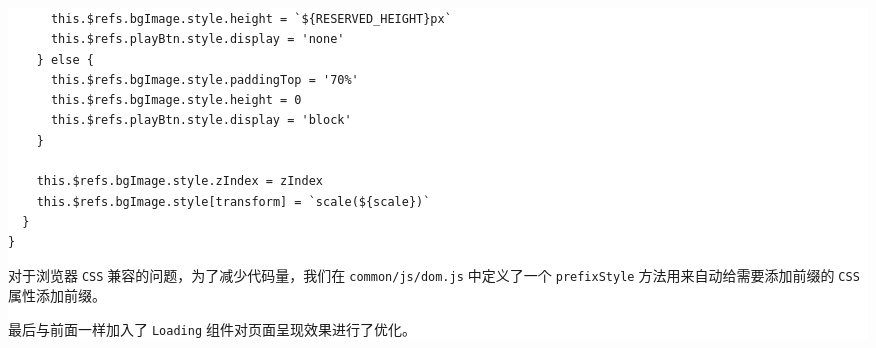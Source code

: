 ```
      this.$refs.bgImage.style.height = `${RESERVED_HEIGHT}px`
      this.$refs.playBtn.style.display = 'none'
    } else {
      this.$refs.bgImage.style.paddingTop = '70%'
      this.$refs.bgImage.style.height = 0
      this.$refs.playBtn.style.display = 'block'
    }

    this.$refs.bgImage.style.zIndex = zIndex
    this.$refs.bgImage.style[transform] = `scale(${scale})`
  }
}
```

对于浏览器 `CSS` 兼容的问题，为了减少代码量，我们在 `common/js/dom.js` 中定义了一个 `prefixStyle` 方法用来自动给需要添加前缀的 `CSS` 属性添加前缀。

最后与前面一样加入了 `Loading` 组件对页面呈现效果进行了优化。